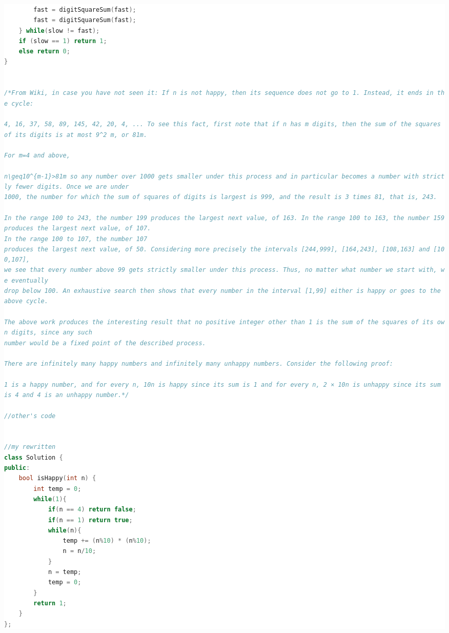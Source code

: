 ```cpp
        fast = digitSquareSum(fast);
        fast = digitSquareSum(fast);
    } while(slow != fast);
    if (slow == 1) return 1;
    else return 0;
}


/*From Wiki, in case you have not seen it: If n is not happy, then its sequence does not go to 1. Instead, it ends in the cycle:

4, 16, 37, 58, 89, 145, 42, 20, 4, ... To see this fact, first note that if n has m digits, then the sum of the squares of its digits is at most 9^2 m, or 81m.

For m=4 and above,

n\geq10^{m-1}>81m so any number over 1000 gets smaller under this process and in particular becomes a number with strictly fewer digits. Once we are under
1000, the number for which the sum of squares of digits is largest is 999, and the result is 3 times 81, that is, 243.

In the range 100 to 243, the number 199 produces the largest next value, of 163. In the range 100 to 163, the number 159 produces the largest next value, of 107. 
In the range 100 to 107, the number 107
produces the largest next value, of 50. Considering more precisely the intervals [244,999], [164,243], [108,163] and [100,107],
we see that every number above 99 gets strictly smaller under this process. Thus, no matter what number we start with, we eventually 
drop below 100. An exhaustive search then shows that every number in the interval [1,99] either is happy or goes to the above cycle.

The above work produces the interesting result that no positive integer other than 1 is the sum of the squares of its own digits, since any such
number would be a fixed point of the described process.

There are infinitely many happy numbers and infinitely many unhappy numbers. Consider the following proof:

1 is a happy number, and for every n, 10n is happy since its sum is 1 and for every n, 2 × 10n is unhappy since its sum is 4 and 4 is an unhappy number.*/

//other's code


//my rewritten
class Solution {
public:
    bool isHappy(int n) {
        int temp = 0;
        while(1){
            if(n == 4) return false;
            if(n == 1) return true;
            while(n){
                temp += (n%10) * (n%10);
                n = n/10;
            }
            n = temp;
            temp = 0;
        }
        return 1;
    }
};
```